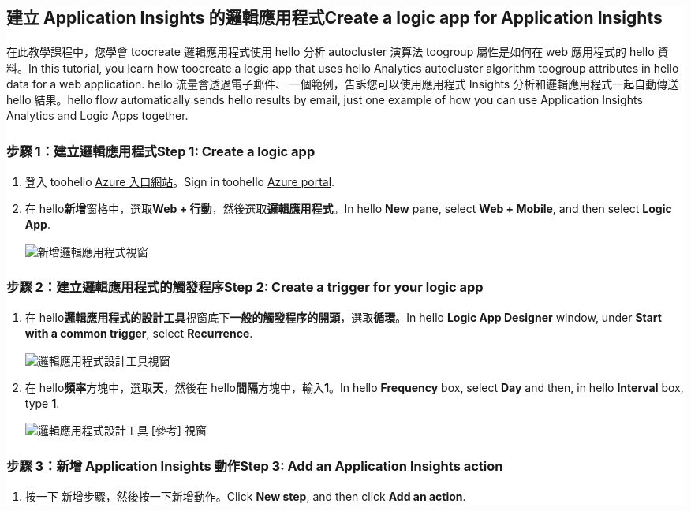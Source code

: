 ## <a name="create-a-logic-app-for-application-insights"></a><span data-ttu-id="cd5ca-112">建立 Application Insights 的邏輯應用程式</span><span class="sxs-lookup"><span data-stu-id="cd5ca-112">Create a logic app for Application Insights</span></span>

<span data-ttu-id="cd5ca-113">在此教學課程中，您學會 toocreate 邏輯應用程式使用 hello 分析 autocluster 演算法 toogroup 屬性是如何在 web 應用程式的 hello 資料。</span><span class="sxs-lookup"><span data-stu-id="cd5ca-113">In this tutorial, you learn how toocreate a logic app that uses hello Analytics autocluster algorithm toogroup attributes in hello data for a web application.</span></span> <span data-ttu-id="cd5ca-114">hello 流量會透過電子郵件、 一個範例，告訴您可以使用應用程式 Insights 分析和邏輯應用程式一起自動傳送 hello 結果。</span><span class="sxs-lookup"><span data-stu-id="cd5ca-114">hello flow automatically sends hello results by email, just one example of how you can use Application Insights Analytics and Logic Apps together.</span></span> 

### <a name="step-1-create-a-logic-app"></a><span data-ttu-id="cd5ca-115">步驟 1：建立邏輯應用程式</span><span class="sxs-lookup"><span data-stu-id="cd5ca-115">Step 1: Create a logic app</span></span>
1. <span data-ttu-id="cd5ca-116">登入 toohello [Azure 入口網站](https://portal.azure.com)。</span><span class="sxs-lookup"><span data-stu-id="cd5ca-116">Sign in toohello [Azure portal](https://portal.azure.com).</span></span>
2. <span data-ttu-id="cd5ca-117">在 hello**新增**窗格中，選取**Web + 行動**，然後選取**邏輯應用程式**。</span><span class="sxs-lookup"><span data-stu-id="cd5ca-117">In hello **New** pane, select **Web + Mobile**, and then select **Logic App**.</span></span>

    ![新增邏輯應用程式視窗](./media/automate-with-logic-apps/logicapp1.png)

### <a name="step-2-create-a-trigger-for-your-logic-app"></a><span data-ttu-id="cd5ca-119">步驟 2：建立邏輯應用程式的觸發程序</span><span class="sxs-lookup"><span data-stu-id="cd5ca-119">Step 2: Create a trigger for your logic app</span></span>
1. <span data-ttu-id="cd5ca-120">在 hello**邏輯應用程式的設計工具**視窗底下**一般的觸發程序的開頭**，選取**循環**。</span><span class="sxs-lookup"><span data-stu-id="cd5ca-120">In hello **Logic App Designer** window, under **Start with a common trigger**, select **Recurrence**.</span></span>

    ![邏輯應用程式設計工具視窗](./media/automate-with-logic-apps/logicapp2.png)

2. <span data-ttu-id="cd5ca-122">在 hello**頻率**方塊中，選取**天**，然後在 hello**間隔**方塊中，輸入**1**。</span><span class="sxs-lookup"><span data-stu-id="cd5ca-122">In hello **Frequency** box, select **Day** and then, in hello **Interval** box, type **1**.</span></span>

    ![邏輯應用程式設計工具 [參考] 視窗](./media/automate-with-logic-apps/step2b.png)

### <a name="step-3-add-an-application-insights-action"></a><span data-ttu-id="cd5ca-124">步驟 3：新增 Application Insights 動作</span><span class="sxs-lookup"><span data-stu-id="cd5ca-124">Step 3: Add an Application Insights action</span></span>
1. <span data-ttu-id="cd5ca-125">按一下 新增步驟，然後按一下新增動作。</span><span class="sxs-lookup"><span data-stu-id="cd5ca-125">Click **New step**, and then click **Add an action**.</span></span>
